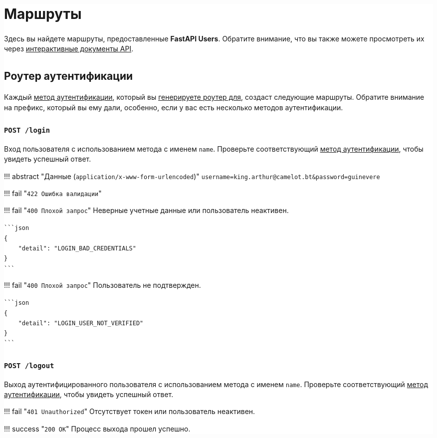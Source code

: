 # Маршруты

Здесь вы найдете маршруты, предоставленные **FastAPI Users**. Обратите внимание, что вы также можете просмотреть их через [интерактивные документы API](https://fastapi.tiangolo.com/tutorial/first-steps/#interactive-api-docs).

## Роутер аутентификации

Каждый [метод аутентификации](../configuration/authentication/index.md), который вы [генерируете роутер для](../configuration/routers/auth.md), создаст следующие маршруты. Обратите внимание на префикс, который вы ему дали, особенно, если у вас есть несколько методов аутентификации.

### `POST /login`

Вход пользователя с использованием метода с именем `name`. Проверьте соответствующий [метод аутентификации](../configuration/authentication/index.md), чтобы увидеть успешный ответ.

!!! abstract "Данные (`application/x-www-form-urlencoded`)"
    ```
    username=king.arthur@camelot.bt&password=guinevere
    ```

!!! fail "`422 Ошибка валидации`"

!!! fail "`400 Плохой запрос`"
    Неверные учетные данные или пользователь неактивен.

    ```json
    {
        "detail": "LOGIN_BAD_CREDENTIALS"
    }
    ```

!!! fail "`400 Плохой запрос`"
    Пользователь не подтвержден.

    ```json
    {
        "detail": "LOGIN_USER_NOT_VERIFIED"
    }
    ```

### `POST /logout`

Выход аутентифицированного пользователя с использованием метода с именем `name`. Проверьте соответствующий [метод аутентификации](../configuration/authentication/index.md), чтобы увидеть успешный ответ.

!!! fail "`401 Unauthorized`"
    Отсутствует токен или пользователь неактивен.

!!! success "`200 OK`"
    Процесс выхода прошел успешно.
